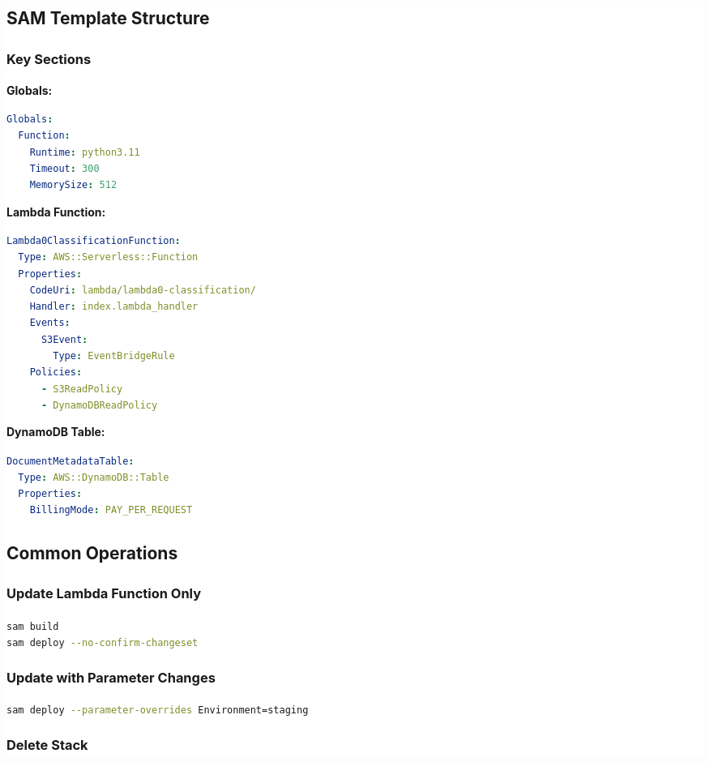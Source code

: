 ## SAM Template Structure

### Key Sections

**Globals:**
```yaml
Globals:
  Function:
    Runtime: python3.11
    Timeout: 300
    MemorySize: 512
```

**Lambda Function:**
```yaml
Lambda0ClassificationFunction:
  Type: AWS::Serverless::Function
  Properties:
    CodeUri: lambda/lambda0-classification/
    Handler: index.lambda_handler
    Events:
      S3Event:
        Type: EventBridgeRule
    Policies:
      - S3ReadPolicy
      - DynamoDBReadPolicy
```

**DynamoDB Table:**
```yaml
DocumentMetadataTable:
  Type: AWS::DynamoDB::Table
  Properties:
    BillingMode: PAY_PER_REQUEST
```

## Common Operations

### Update Lambda Function Only

```bash
sam build
sam deploy --no-confirm-changeset
```

### Update with Parameter Changes

```bash
sam deploy --parameter-overrides Environment=staging
```

### Delete Stack
